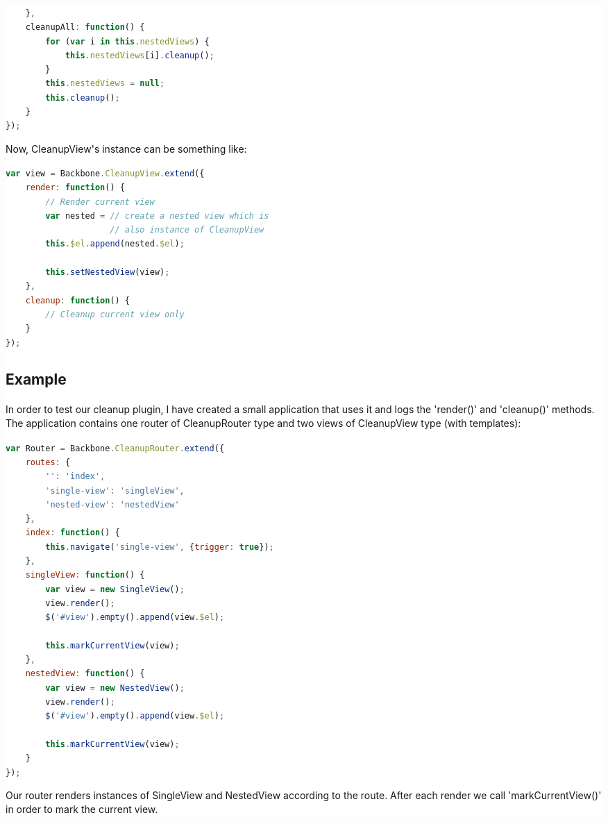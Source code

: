 ```javascript Backbone.CleanupView class last sketch
    },
    cleanupAll: function() {
        for (var i in this.nestedViews) {
            this.nestedViews[i].cleanup();
        }
        this.nestedViews = null;
        this.cleanup();
    }
});
```
Now, CleanupView's instance can be something like:
```javascript Backbone.CleanupView instance example
var view = Backbone.CleanupView.extend({
    render: function() {
        // Render current view
        var nested = // create a nested view which is
                     // also instance of CleanupView
        this.$el.append(nested.$el);

        this.setNestedView(view);
    },
    cleanup: function() {
        // Cleanup current view only
    }
});
```

Example
-------
In order to test our cleanup plugin, I have created a small application that uses it and logs the 'render()' and 'cleanup()' methods. The application contains one router of CleanupRouter type and two views of CleanupView type (with templates):

```javascript Application router
var Router = Backbone.CleanupRouter.extend({
    routes: {
        '': 'index',
        'single-view': 'singleView',
        'nested-view': 'nestedView'
    },
    index: function() {
        this.navigate('single-view', {trigger: true});
    },
    singleView: function() {
        var view = new SingleView();
        view.render();
        $('#view').empty().append(view.$el);

        this.markCurrentView(view);
    },
    nestedView: function() {
        var view = new NestedView();
        view.render();
        $('#view').empty().append(view.$el);

        this.markCurrentView(view);
    }
});
```
Our router renders instances of SingleView and NestedView according to the route. After each render we call 'markCurrentView()' in order to mark the current view.
